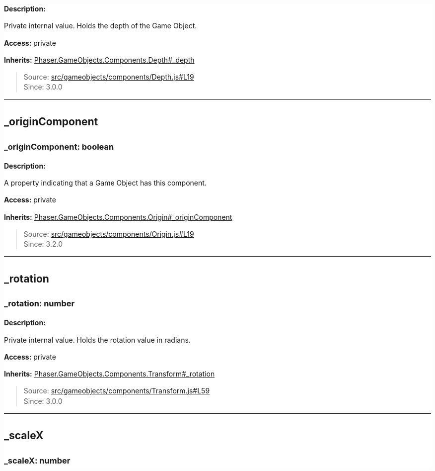 **Description:**

Private internal value. Holds the depth of the Game Object.

**Access:** private

**Inherits:** [Phaser.GameObjects.Components.Depth#\_depth](../namespace/gameobjects-components-depth.md)

> Source: [src/gameobjects/components/Depth.js#L19](https://github.com/phaserjs/phaser/blob/v3.87.0/src/gameobjects/components/Depth.js#L19)  
> Since: 3.0.0

---

## \_originComponent

### \_originComponent: boolean

**Description:**

A property indicating that a Game Object has this component.

**Access:** private

**Inherits:** [Phaser.GameObjects.Components.Origin#\_originComponent](../namespace/gameobjects-components-origin.md)

> Source: [src/gameobjects/components/Origin.js#L19](https://github.com/phaserjs/phaser/blob/v3.87.0/src/gameobjects/components/Origin.js#L19)  
> Since: 3.2.0

---

## \_rotation

### \_rotation: number

**Description:**

Private internal value. Holds the rotation value in radians.

**Access:** private

**Inherits:** [Phaser.GameObjects.Components.Transform#\_rotation](../namespace/gameobjects-components-transform.md)

> Source: [src/gameobjects/components/Transform.js#L59](https://github.com/phaserjs/phaser/blob/v3.87.0/src/gameobjects/components/Transform.js#L59)  
> Since: 3.0.0

---

## \_scaleX

### \_scaleX: number

